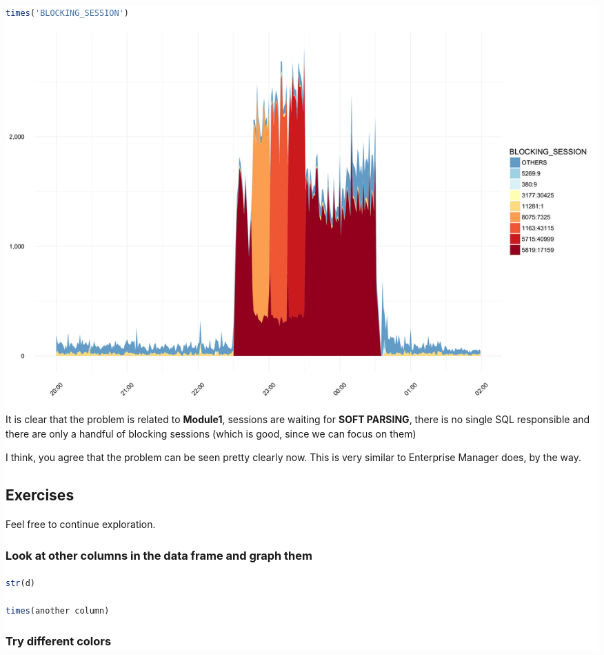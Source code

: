 ```R
times('BLOCKING_SESSION')
```

![MODULEs over time](/images/lab1-times-blocking-session.png)


It is clear that the problem is related to **Module1**, sessions are waiting for **SOFT PARSING**, there is no single SQL responsible and there are only a handful of blocking sessions (which is good, since we can focus on them)

I think, you agree that the problem can be seen pretty clearly now. This is very similar to Enterprise Manager does, by the way.

## Exercises

Feel free to continue exploration.

### Look at other columns in the data frame and graph them

```R
str(d)

times(another column)
```

### Try different colors
